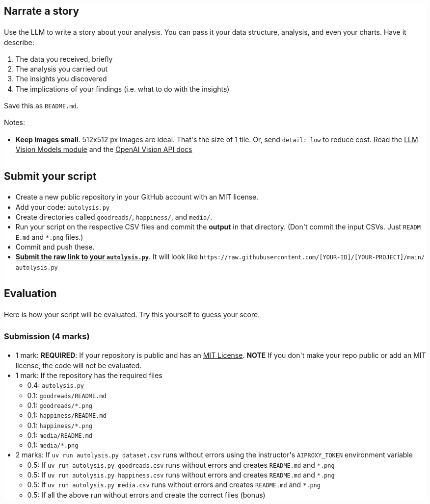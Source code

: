 ## Narrate a story

Use the LLM to write a story about your analysis. You can pass it your data structure, analysis, and even your charts. Have it describe:

1. The data you received, briefly
2. The analysis you carried out
3. The insights you discovered
4. The implications of your findings (i.e. what to do with the insights)

Save this as `README.md`.

Notes:

- **Keep images small**. 512x512 px images are ideal. That's the size of 1 tile. Or, send `detail: low` to reduce cost.
  Read the [LLM Vision Models module](#5-large-language-models#llm-vision-models) and the [OpenAI Vision API docs](https://platform.openai.com/docs/guides/vision#calculating-costs)

## Submit your script

- Create a new public repository in your GitHub account with an MIT license.
- Add your code: `autolysis.py`
- Create directories called `goodreads/`, `happiness/`, and `media/`.
- Run your script on the respective CSV files and commit the **output** in that directory. (Don't commit the input CSVs. Just `README.md` and `*.png` files.)
- Commit and push these.
- [**Submit the raw link to your `autolysis.py`**](https://forms.gle/r2sNJvGicxrhE9mYA). It will look like `https://raw.githubusercontent.com/[YOUR-ID]/[YOUR-PROJECT]/main/autolysis.py`

## Evaluation

Here is how your script will be evaluated. Try this yourself to guess your score.

### Submission (4 marks)

- 1 mark: **REQUIRED**: If your repository is public and has an [MIT License](https://docs.github.com/en/communities/setting-up-your-project-for-healthy-contributions/adding-a-license-to-a-repository). **NOTE** If you don't make your repo public or add an MIT license, the code will not be evaluated.
- 1 mark: If the repository has the required files
  - 0.4: `autolysis.py`
  - 0.1: `goodreads/README.md`
  - 0.1: `goodreads/*.png`
  - 0.1: `happiness/README.md`
  - 0.1: `happiness/*.png`
  - 0.1: `media/README.md`
  - 0.1: `media/*.png`
- 2 marks: If `uv run autolysis.py dataset.csv` runs without errors using the instructor's `AIPROXY_TOKEN` environment variable
  - 0.5: If `uv run autolysis.py goodreads.csv` runs without errors and creates `README.md` and `*.png`
  - 0.5: If `uv run autolysis.py happiness.csv` runs without errors and creates `README.md` and `*.png`
  - 0.5: If `uv run autolysis.py media.csv` runs without errors and creates `README.md` and `*.png`
  - 0.5: If all the above run without errors and create the correct files (bonus)
